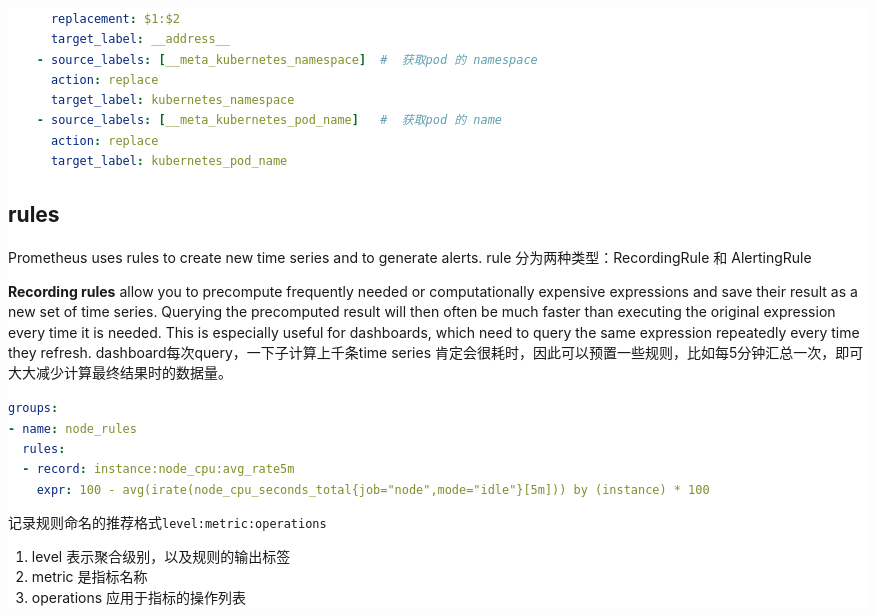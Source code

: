 ```yaml
      replacement: $1:$2
      target_label: __address__
    - source_labels: [__meta_kubernetes_namespace]  #  获取pod 的 namespace
      action: replace
      target_label: kubernetes_namespace
    - source_labels: [__meta_kubernetes_pod_name]   #  获取pod 的 name
      action: replace
      target_label: kubernetes_pod_name
```

## rules

Prometheus uses rules to create new time series and to generate alerts. rule 分为两种类型：RecordingRule 和 AlertingRule

**Recording rules** allow you to precompute frequently needed or computationally expensive expressions and save their result as a new set of time series. Querying the precomputed result will then often be much faster than executing the original expression every time it is needed. This is especially useful for dashboards, which need to query the same expression repeatedly every time they refresh. dashboard每次query，一下子计算上千条time series 肯定会很耗时，因此可以预置一些规则，比如每5分钟汇总一次，即可大大减少计算最终结果时的数据量。

```yaml
groups:
- name: node_rules
  rules:
  - record: instance:node_cpu:avg_rate5m
    expr: 100 - avg(irate(node_cpu_seconds_total{job="node",mode="idle"}[5m])) by (instance) * 100
```

记录规则命名的推荐格式`level:metric:operations`
1. level 表示聚合级别，以及规则的输出标签
2. metric 是指标名称
3. operations 应用于指标的操作列表
